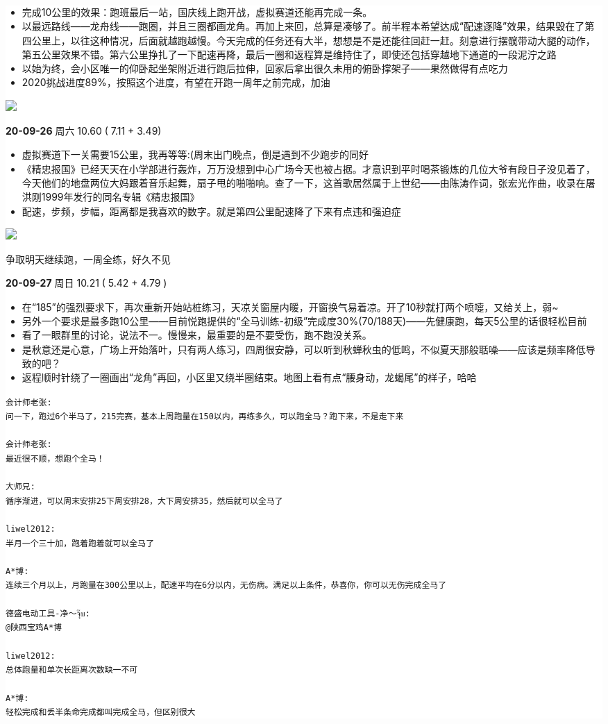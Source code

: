 - 完成10公里的效果：跑班最后一站，国庆线上跑开战，虚拟赛道还能再完成一条。
- 以最远路线——龙舟线——跑圈，并且三圈都画龙角。再加上来回，总算是凑够了。前半程本希望达成“配速逐降”效果，结果毁在了第四公里上，以往这种情况，后面就越跑越慢。今天完成的任务还有大半，想想是不是还能往回赶一赶。刻意进行摆髋带动大腿的动作，第五公里效果不错。第六公里挣扎了一下配速再降，最后一圈和返程算是维持住了，即使还包括穿越地下通道的一段泥泞之路
- 以始为终，会小区唯一的仰卧起坐架附近进行跑后拉伸，回家后拿出很久未用的俯卧撑架子——果然做得有点吃力
- 2020挑战进度89%，按照这个进度，有望在开跑一周年之前完成，加油

![](https://s3-img.meituan.net/v1/mss_3d027b52ec5a4d589e68050845611e68/ff/n0/0k/vr/yq_35343.jpg@596w_1l.jpg)


**20-09-26** 周六 10.60 ( 7.11 + 3.49)

- 虚拟赛道下一关需要15公里，我再等等:(周末出门晚点，倒是遇到不少跑步的同好
- 《精忠报国》已经天天在小学部进行轰炸，万万没想到中心广场今天也被占据。才意识到平时喝茶锻炼的几位大爷有段日子没见着了，今天他们的地盘两位大妈跟着音乐起舞，扇子甩的啪啪响。查了一下，这首歌居然属于上世纪——由陈涛作词，张宏光作曲，收录在屠洪刚1999年发行的同名专辑《精忠报国》
- 配速，步频，步幅，距离都是我喜欢的数字。就是第四公里配速降了下来有点违和强迫症

![](https://s3-img.meituan.net/v1/mss_3d027b52ec5a4d589e68050845611e68/ff/n0/0k/vv/5y_36216.jpg@596w_1l.jpg)

争取明天继续跑，一周全练，好久不见

**20-09-27** 周日 10.21 ( 5.42 + 4.79 )

- 在“185”的强烈要求下，再次重新开始站桩练习，天凉关窗屋内暖，开窗换气易着凉。开了10秒就打两个喷嚏，又给关上，弱~
- 另外一个要求是最多跑10公里——目前悦跑提供的“全马训练-初级”完成度30%(70/188天)——先健康跑，每天5公里的话很轻松目前
- 看了一眼群里的讨论，说法不一。慢慢来，最重要的是不要受伤，跑不跑没关系。
- 是秋意还是心意，广场上开始落叶，只有两人练习，四周很安静，可以听到秋蝉秋虫的低鸣，不似夏天那般聒噪——应该是频率降低导致的吧？
- 返程顺时针绕了一圈画出“龙角”再回，小区里又绕半圈结束。地图上看有点“腰身动，龙蝎尾”的样子，哈哈

```
会计师老张:
问一下，跑过6个半马了，215完赛，基本上周跑量在150以内，再练多久，可以跑全马？跑下来，不是走下来

会计师老张:
最近很不顺，想跑个全马！

大师兄:
循序渐进，可以周末安排25下周安排28，大下周安排35，然后就可以全马了

liwel2012:
半月一个三十加，跑着跑着就可以全马了

A*博:
连续三个月以上，月跑量在300公里以上，配速平均在6分以内，无伤病。满足以上条件，恭喜你，你可以无伤完成全马了

德盛电动工具-净～จุ๊บ:
@陕西宝鸡A*博 

liwel2012:
总体跑量和单次长距离次数缺一不可

A*博:
轻松完成和丢半条命完成都叫完成全马，但区别很大

```
